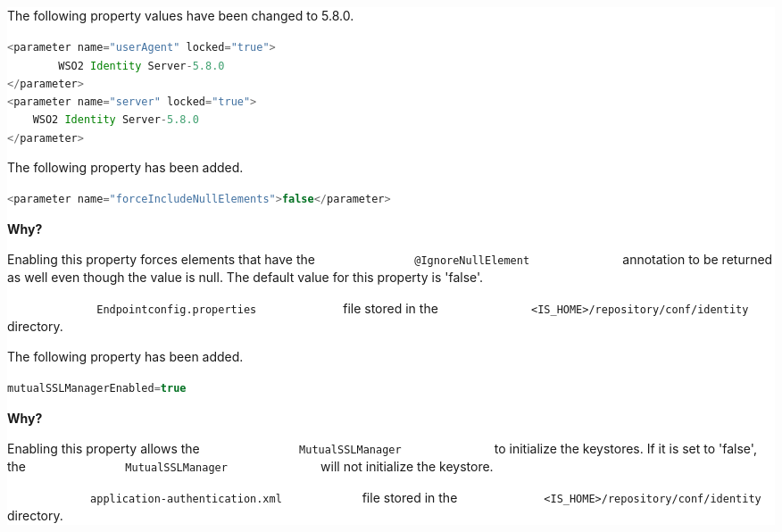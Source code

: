 The following property values have been changed to 5.8.0.

``` java
<parameter name="userAgent" locked="true">
        WSO2 Identity Server-5.8.0
</parameter>
<parameter name="server" locked="true">
    WSO2 Identity Server-5.8.0
</parameter>
```

The following property has been added.

``` java
<parameter name="forceIncludeNullElements">false</parameter>
```

**Why?**

Enabling this property forces elements that have the
`                @IgnoreNullElement               ` annotation to be
returned as well even though the value is null. The default value for
this property is 'false'.

`               Endpointconfig.properties              ` file stored in
the `               <IS_HOME>/repository/conf/identity              `
directory.

The following property has been added.

``` java
mutualSSLManagerEnabled=true
```

**Why?**

Enabling this property allows the
`                MutualSSLManager               ` to initialize the
keystores. If it is set to 'false', the
`                MutualSSLManager               ` will not initialize
the keystore.

`              application-authentication.xml             ` file stored
in the `              <IS_HOME>/repository/conf/identity             `
directory.

  

  

  

  

  

  

  

  

  

  

  